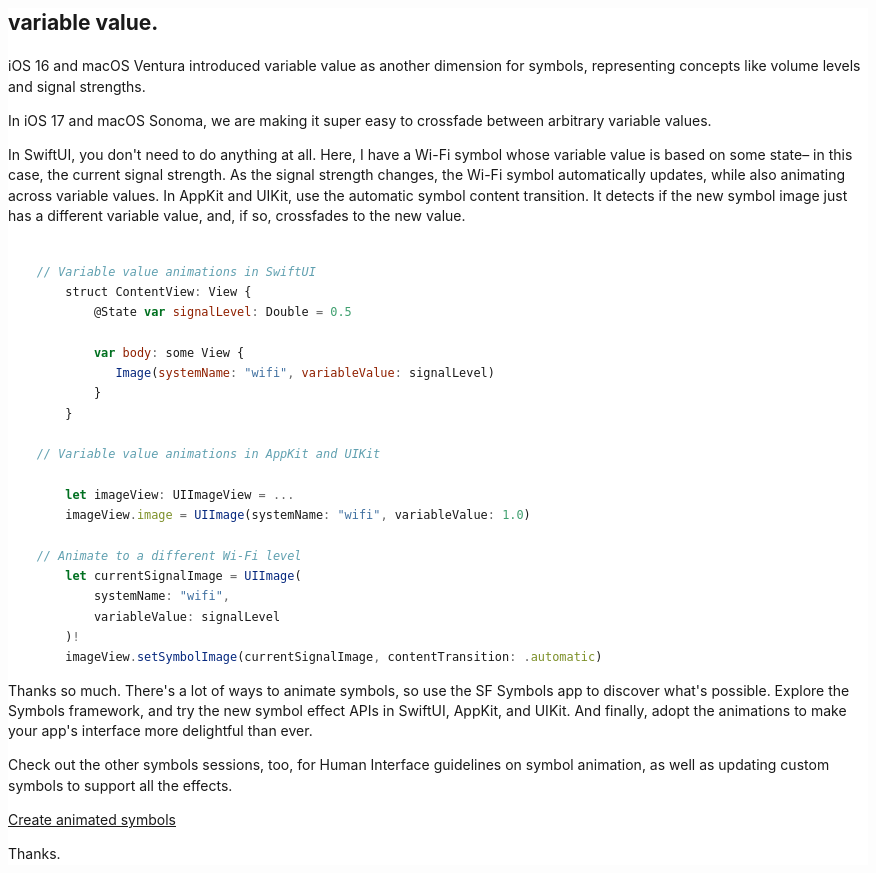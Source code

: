 ## variable value.

iOS 16 and macOS Ventura introduced variable value as another dimension for symbols, representing concepts like volume levels and signal strengths.

In iOS 17 and macOS Sonoma, we are making it super easy to crossfade between arbitrary variable values.

In SwiftUI, you don't need to do anything at all. Here, I have a Wi-Fi symbol whose variable value is based on some state– in this case, the current signal strength. As the signal strength changes, the Wi-Fi symbol automatically updates, while also animating across variable values. In AppKit and UIKit, use the automatic symbol content transition. It detects if the new symbol image just has a different variable value, and, if so, crossfades to the new value.

```javascript

    // Variable value animations in SwiftUI
        struct ContentView: View {
            @State var signalLevel: Double = 0.5
    
            var body: some View {
               Image(systemName: "wifi", variableValue: signalLevel)
            }
        }

    // Variable value animations in AppKit and UIKit
        
        let imageView: UIImageView = ...
        imageView.image = UIImage(systemName: "wifi", variableValue: 1.0)

    // Animate to a different Wi-Fi level
        let currentSignalImage = UIImage(
            systemName: "wifi",
            variableValue: signalLevel
        )!
        imageView.setSymbolImage(currentSignalImage, contentTransition: .automatic)

```


Thanks so much. There's a lot of ways to animate symbols, so use the SF Symbols app to discover what's possible. Explore the Symbols framework, and try the new symbol effect APIs in SwiftUI, AppKit, and UIKit. And finally, adopt the animations to make your app's interface more delightful than ever.

Check out the other symbols sessions, too, for Human Interface guidelines on symbol animation, as well as updating custom symbols to support all the effects. 

[Create animated symbols](https://developer.apple.com/videos/play/wwdc2023/10257)

Thanks.
